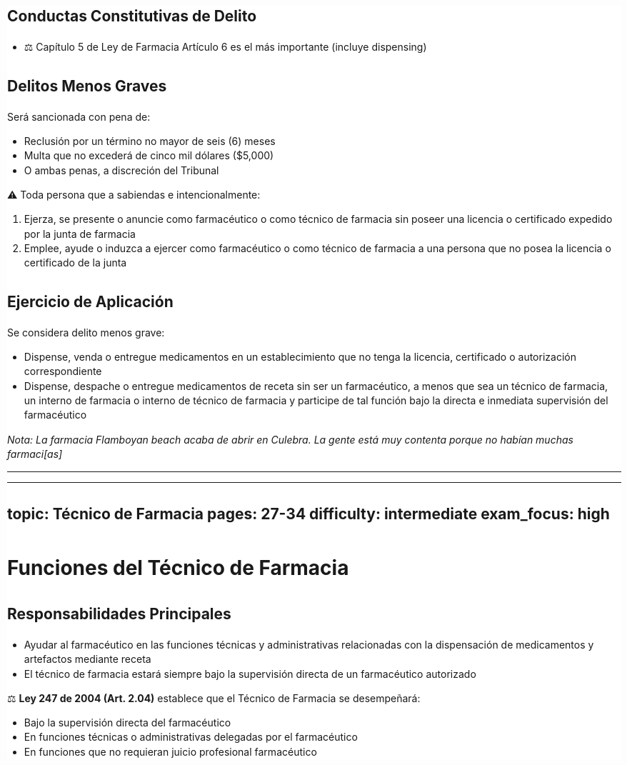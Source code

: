 ## Conductas Constitutivas de Delito

- ⚖️ Capítulo 5 de Ley de Farmacia Artículo 6 es el más importante (incluye dispensing)

## Delitos Menos Graves

Será sancionada con pena de:
- Reclusión por un término no mayor de seis (6) meses 
- Multa que no excederá de cinco mil dólares ($5,000)
- O ambas penas, a discreción del Tribunal

⚠️ Toda persona que a sabiendas e intencionalmente:
1. Ejerza, se presente o anuncie como farmacéutico o como técnico de farmacia sin poseer una licencia o certificado expedido por la junta de farmacia
2. Emplee, ayude o induzca a ejercer como farmacéutico o como técnico de farmacia a una persona que no posea la licencia o certificado de la junta

## Ejercicio de Aplicación

Se considera delito menos grave:
- Dispense, venda o entregue medicamentos en un establecimiento que no tenga la licencia, certificado o autorización correspondiente
- Dispense, despache o entregue medicamentos de receta sin ser un farmacéutico, a menos que sea un técnico de farmacia, un interno de farmacia o interno de técnico de farmacia y participe de tal función bajo la directa e inmediata supervisión del farmacéutico

*Nota: La farmacia Flamboyan beach acaba de abrir en Culebra. La gente está muy contenta porque no habían muchas farmaci[as]*

---

---
topic: Técnico de Farmacia
pages: 27-34
difficulty: intermediate
exam_focus: high
---

# Funciones del Técnico de Farmacia

## Responsabilidades Principales

- Ayudar al farmacéutico en las funciones técnicas y administrativas relacionadas con la dispensación de medicamentos y artefactos mediante receta
- El técnico de farmacia estará siempre bajo la supervisión directa de un farmacéutico autorizado

⚖️ **Ley 247 de 2004 (Art. 2.04)** establece que el Técnico de Farmacia se desempeñará:

- Bajo la supervisión directa del farmacéutico
- En funciones técnicas o administrativas delegadas por el farmacéutico
- En funciones que no requieran juicio profesional farmacéutico
